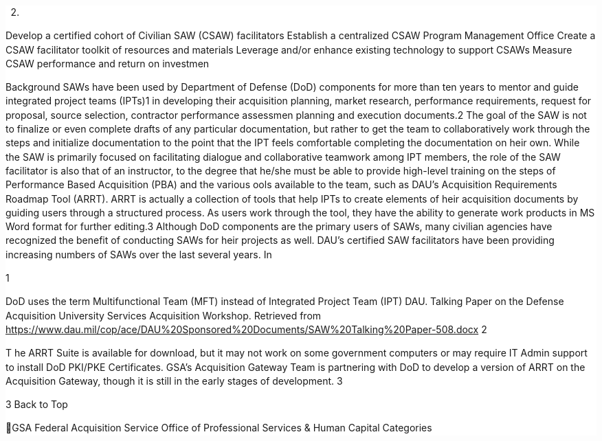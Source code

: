 2.

Develop a certified cohort of Civilian SAW (CSAW) facilitators
Establish a centralized CSAW Program Management Office
Create a CSAW facilitator toolkit of resources and materials
Leverage and/or enhance existing technology to support CSAWs
Measure CSAW performance and return on investmen

Background
SAWs have been used by Department of Defense (DoD) components for more than ten years to mentor
and guide integrated project teams (IPTs)1 in developing their acquisition planning, market research,
performance requirements, request for proposal, source selection, contractor performance assessmen
planning and execution documents.2 The goal of the SAW is not to finalize or even complete drafts of
any particular documentation, but rather to get the team to collaboratively work through the steps and
initialize documentation to the point that the IPT feels comfortable completing the documentation on
heir own.
While the SAW is primarily focused on facilitating dialogue and collaborative teamwork among IPT
members, the role of the SAW facilitator is also that of an instructor, to the degree that he/she must be
able to provide high-level training on the steps of Performance Based Acquisition (PBA) and the various
ools available to the team, such as DAU’s Acquisition Requirements Roadmap Tool (ARRT). ARRT is
actually a collection of tools that help IPTs to create elements of
heir acquisition documents by guiding users through a structured
process. As users work through the tool, they have the ability to
generate work products in MS Word format for further editing.3
Although DoD components are the primary users of SAWs, many
civilian agencies have recognized the benefit of conducting SAWs for
heir projects as well. DAU’s certified SAW facilitators have been
providing increasing numbers of SAWs over the last several years. In

1

DoD uses the term Multifunctional Team (MFT) instead of Integrated Project Team (IPT)
DAU. ​Talking Paper on the Defense Acquisition University Services Acquisition Workshop​. Retrieved from
https://www.dau.mil/cop/ace/DAU%20Sponsored%20Documents/SAW%20Talking%20Paper-508.docx
2

T​ he ​ARRT Suite​ is available for download, but it may not work on some government computers or may require IT Admin support to install DoD PKI/PKE
Certificates. GSA’s Acquisition Gateway Team is partnering with DoD to develop a version of ARRT on the ​Acquisition Gateway​, though it is still in the early
stages of development.
3

3
Back to Top

GSA Federal Acquisition Service
Office of Professional Services & Human Capital Categories
